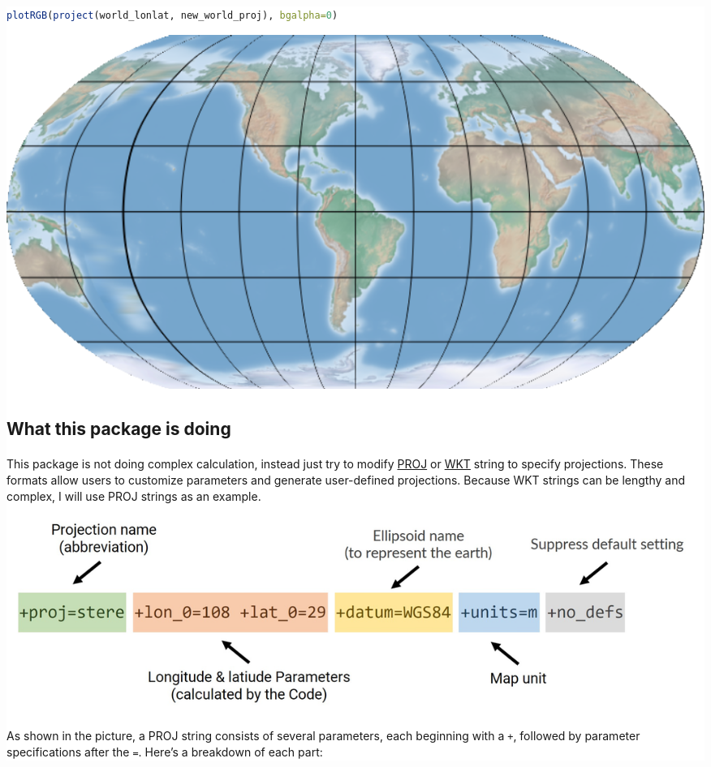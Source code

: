 ``` r
plotRGB(project(world_lonlat, new_world_proj), bgalpha=0)
```

<img src="man/figures/README-unnamed-chunk-3-1.png" width="100%" />

## What this package is doing

This package is not doing complex calculation, instead just try to
modify [PROJ](https://proj.org/en/stable/index.html) or
[WKT](https://en.wikipedia.org/wiki/Well-known_text_representation_of_geometry)
string to specify projections. These formats allow users to customize
parameters and generate user-defined projections. Because WKT strings
can be lengthy and complex, I will use PROJ strings as an example.

![](man/figures/fig1.jpg)

As shown in the picture, a PROJ string consists of several parameters,
each beginning with a `+`, followed by parameter specifications after
the `=`. Here’s a breakdown of each part:

